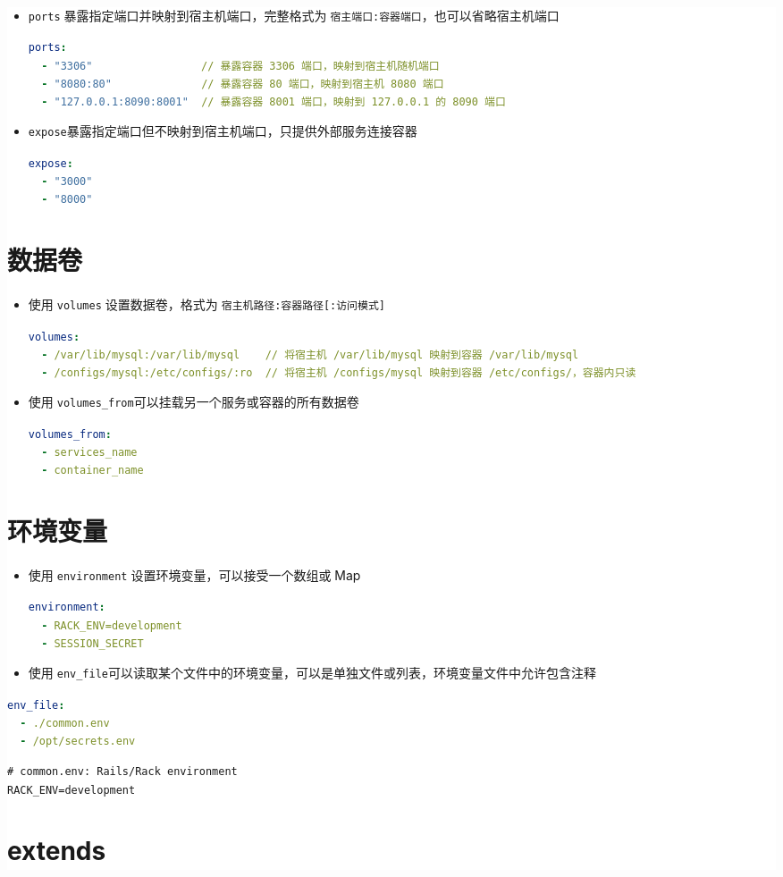 * ​`ports`​ 暴露指定端口并映射到宿主机端口，完整格式为 `宿主端口:容器端口`​，也可以省略宿主机端口

  ```yaml
  ports:
    - "3306"                 // 暴露容器 3306 端口，映射到宿主机随机端口
    - "8080:80"              // 暴露容器 80 端口，映射到宿主机 8080 端口
    - "127.0.0.1:8090:8001"  // 暴露容器 8001 端口，映射到 127.0.0.1 的 8090 端口
  ```

* ​`expose`​ 暴露指定端口但不映射到宿主机端口，只提供外部服务连接容器

  ```yaml
  expose:
    - "3000"
    - "8000"
  ```
# 数据卷

* 使用 `volumes`​ 设置数据卷，格式为 `宿主机路径:容器路径[:访问模式]`​

  ```yaml
  volumes:
    - /var/lib/mysql:/var/lib/mysql    // 将宿主机 /var/lib/mysql 映射到容器 /var/lib/mysql
    - /configs/mysql:/etc/configs/:ro  // 将宿主机 /configs/mysql 映射到容器 /etc/configs/，容器内只读
  ```
  
* 使用 `volumes_from`​ 可以挂载另一个服务或容器的所有数据卷

  ```yaml
  volumes_from:
    - services_name
    - container_name
  ```
# 环境变量

* 使用 `environment`​ 设置环境变量，可以接受一个数组或 Map

  ```yaml
  environment:
    - RACK_ENV=development
    - SESSION_SECRET
  ```
* 使用 `env_file`​ 可以读取某个文件中的环境变量，可以是单独文件或列表，环境变量文件中允许包含注释

```yaml
env_file:
  - ./common.env
  - /opt/secrets.env
```

```properties
# common.env: Rails/Rack environment
RACK_ENV=development
```
# extends
